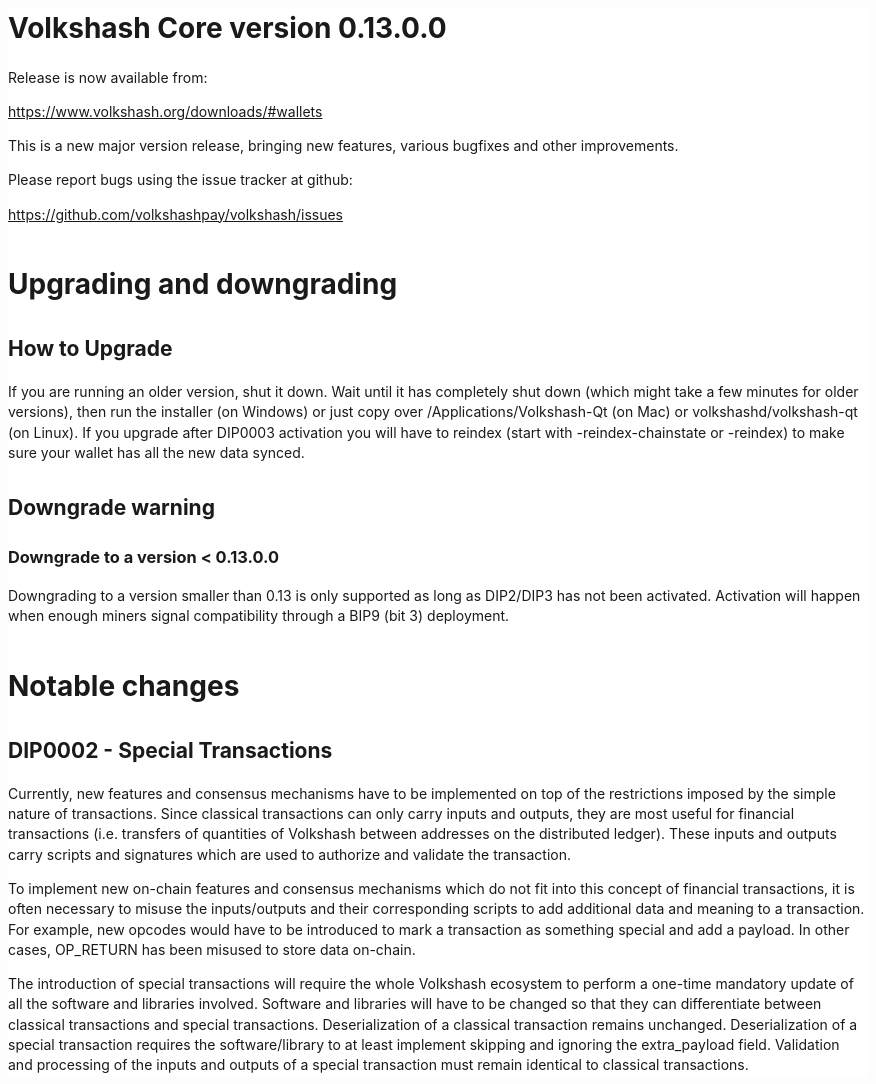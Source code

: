 Volkshash Core version 0.13.0.0
==========================

Release is now available from:

  <https://www.volkshash.org/downloads/#wallets>

This is a new major version release, bringing new features, various bugfixes and other improvements.

Please report bugs using the issue tracker at github:

  <https://github.com/volkshashpay/volkshash/issues>


Upgrading and downgrading
=========================

How to Upgrade
--------------

If you are running an older version, shut it down. Wait until it has completely
shut down (which might take a few minutes for older versions), then run the
installer (on Windows) or just copy over /Applications/Volkshash-Qt (on Mac) or
volkshashd/volkshash-qt (on Linux). If you upgrade after DIP0003 activation you will
have to reindex (start with -reindex-chainstate or -reindex) to make sure
your wallet has all the new data synced.

Downgrade warning
-----------------

### Downgrade to a version < 0.13.0.0

Downgrading to a version smaller than 0.13 is only supported as long as DIP2/DIP3
has not been activated. Activation will happen when enough miners signal compatibility
through a BIP9 (bit 3) deployment.

Notable changes
===============

DIP0002 - Special Transactions
------------------------------
Currently, new features and consensus mechanisms have to be implemented on top of the restrictions
imposed by the simple nature of transactions. Since classical transactions can only carry inputs
and outputs, they are most useful for financial transactions (i.e. transfers of quantities of Volkshash
between addresses on the distributed ledger). These inputs and outputs carry scripts and signatures
which are used to authorize and validate the transaction.

To implement new on-chain features and consensus mechanisms which do not fit into this concept of
financial transactions, it is often necessary to misuse the inputs/outputs and their corresponding
scripts to add additional data and meaning to a transaction. For example, new opcodes would have
to be introduced to mark a transaction as something special and add a payload. In other cases,
OP_RETURN has been misused to store data on-chain.

The introduction of special transactions will require the whole Volkshash ecosystem to perform a one-time
mandatory update of all the software and libraries involved. Software and libraries will have to be
changed so that they can differentiate between classical transactions and special transactions.
Deserialization of a classical transaction remains unchanged. Deserialization of a special transaction
requires the software/library to at least implement skipping and ignoring the extra_payload field.
Validation and processing of the inputs and outputs of a special transaction must remain identical to
classical transactions.

